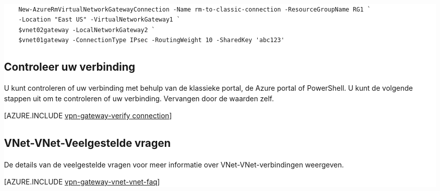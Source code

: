         New-AzureRmVirtualNetworkGatewayConnection -Name rm-to-classic-connection -ResourceGroupName RG1 `
        -Location "East US" -VirtualNetworkGateway1 `
        $vnet02gateway -LocalNetworkGateway2 `
        $vnet01gateway -ConnectionType IPsec -RoutingWeight 10 -SharedKey 'abc123'

## <a name="verify-your-connection"></a>Controleer uw verbinding

U kunt controleren of uw verbinding met behulp van de klassieke portal, de Azure portal of PowerShell. U kunt de volgende stappen uit om te controleren of uw verbinding. Vervangen door de waarden zelf.

[AZURE.INCLUDE [vpn-gateway-verify connection](../../includes/vpn-gateway-verify-connection-rm-include.md)] 

## <a name="faq"></a>VNet-VNet-Veelgestelde vragen

De details van de veelgestelde vragen voor meer informatie over VNet-VNet-verbindingen weergeven.

[AZURE.INCLUDE [vpn-gateway-vnet-vnet-faq](../../includes/vpn-gateway-vnet-vnet-faq-include.md)] 


